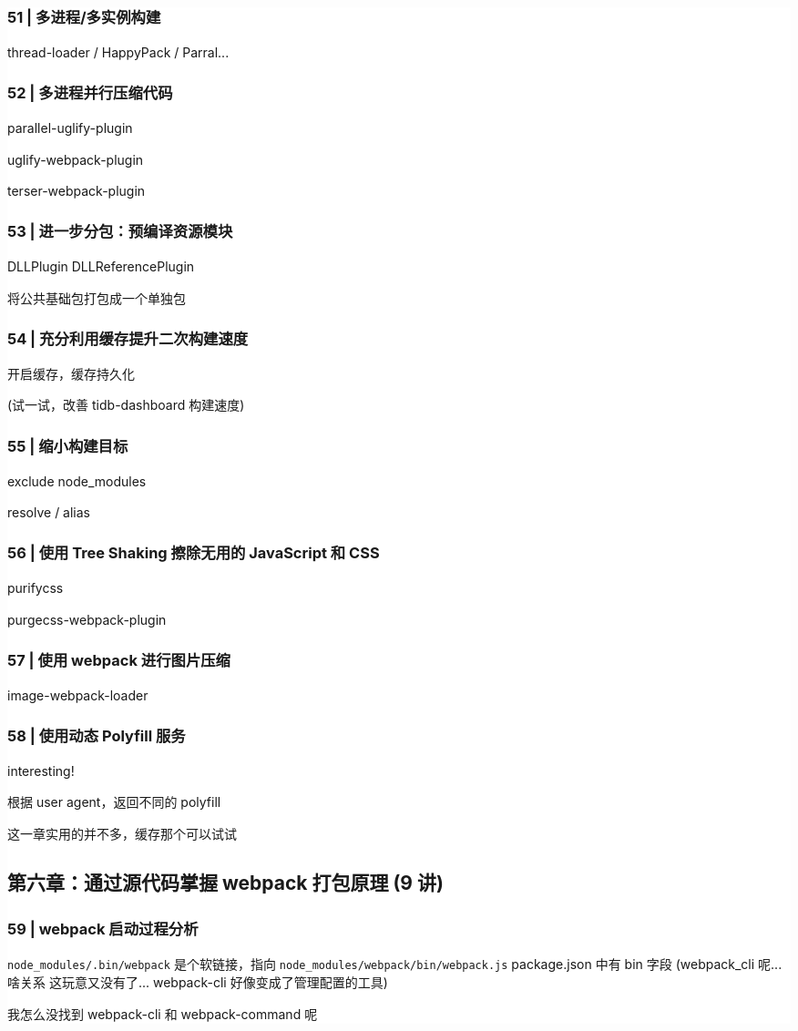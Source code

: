 ### 51 | 多进程/多实例构建

thread-loader / HappyPack / Parral...

### 52 | 多进程并行压缩代码

parallel-uglify-plugin

uglify-webpack-plugin

terser-webpack-plugin

### 53 | 进一步分包：预编译资源模块

DLLPlugin DLLReferencePlugin

将公共基础包打包成一个单独包

### 54 | 充分利用缓存提升二次构建速度

开启缓存，缓存持久化

(试一试，改善 tidb-dashboard 构建速度)

### 55 | 缩小构建目标

exclude node_modules

resolve / alias

### 56 | 使用 Tree Shaking 擦除无用的 JavaScript 和 CSS

purifycss

purgecss-webpack-plugin

### 57 | 使用 webpack 进行图片压缩

image-webpack-loader

### 58 | 使用动态 Polyfill 服务

interesting!

根据 user agent，返回不同的 polyfill

这一章实用的并不多，缓存那个可以试试

## 第六章：通过源代码掌握 webpack 打包原理 (9 讲)

### 59 | webpack 启动过程分析

`node_modules/.bin/webpack` 是个软链接，指向 `node_modules/webpack/bin/webpack.js` package.json 中有 bin 字段
(webpack_cli 呢... 啥关系 这玩意又没有了... webpack-cli 好像变成了管理配置的工具)

我怎么没找到 webpack-cli 和 webpack-command 呢
